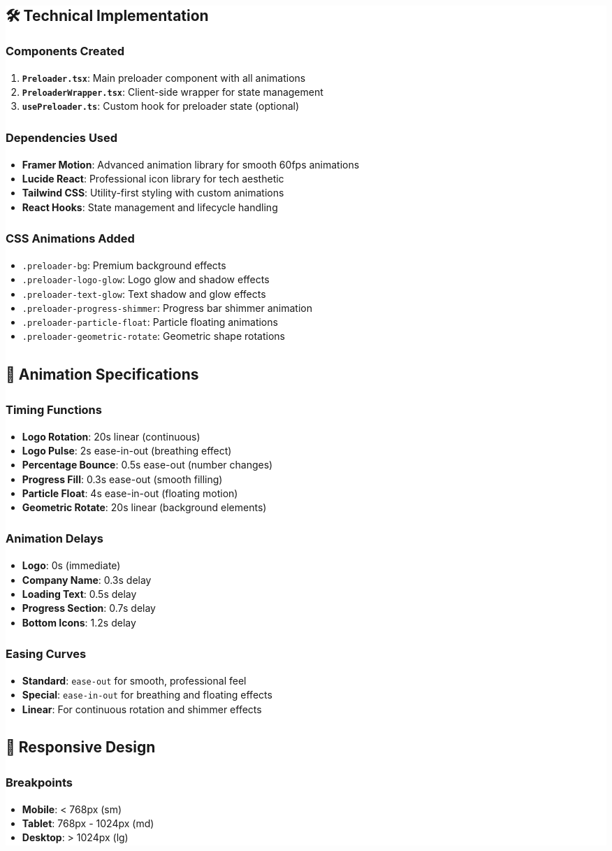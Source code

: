 ## 🛠️ **Technical Implementation**

### **Components Created**
1. **`Preloader.tsx`**: Main preloader component with all animations
2. **`PreloaderWrapper.tsx`**: Client-side wrapper for state management
3. **`usePreloader.ts`**: Custom hook for preloader state (optional)

### **Dependencies Used**
- **Framer Motion**: Advanced animation library for smooth 60fps animations
- **Lucide React**: Professional icon library for tech aesthetic
- **Tailwind CSS**: Utility-first styling with custom animations
- **React Hooks**: State management and lifecycle handling

### **CSS Animations Added**
- `.preloader-bg`: Premium background effects
- `.preloader-logo-glow`: Logo glow and shadow effects
- `.preloader-text-glow`: Text shadow and glow effects
- `.preloader-progress-shimmer`: Progress bar shimmer animation
- `.preloader-particle-float`: Particle floating animations
- `.preloader-geometric-rotate`: Geometric shape rotations

## 🎨 **Animation Specifications**

### **Timing Functions**
- **Logo Rotation**: 20s linear (continuous)
- **Logo Pulse**: 2s ease-in-out (breathing effect)
- **Percentage Bounce**: 0.5s ease-out (number changes)
- **Progress Fill**: 0.3s ease-out (smooth filling)
- **Particle Float**: 4s ease-in-out (floating motion)
- **Geometric Rotate**: 20s linear (background elements)

### **Animation Delays**
- **Logo**: 0s (immediate)
- **Company Name**: 0.3s delay
- **Loading Text**: 0.5s delay
- **Progress Section**: 0.7s delay
- **Bottom Icons**: 1.2s delay

### **Easing Curves**
- **Standard**: `ease-out` for smooth, professional feel
- **Special**: `ease-in-out` for breathing and floating effects
- **Linear**: For continuous rotation and shimmer effects

## 📱 **Responsive Design**

### **Breakpoints**
- **Mobile**: < 768px (sm)
- **Tablet**: 768px - 1024px (md)
- **Desktop**: > 1024px (lg)
